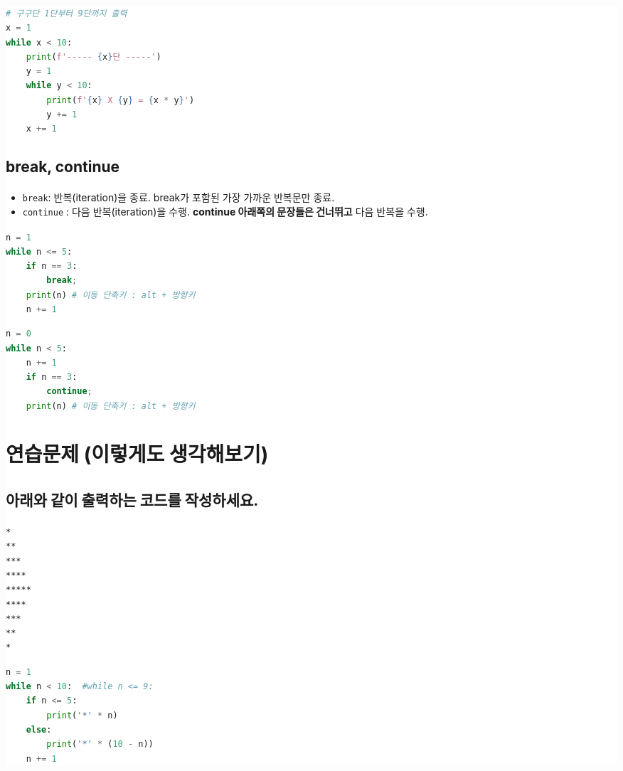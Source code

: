 ```python
# 구구단 1단부터 9단까지 출력
x = 1
while x < 10:
    print(f'----- {x}단 -----')
    y = 1
    while y < 10:
        print(f'{x} X {y} = {x * y}')
        y += 1
    x += 1
```

## break, continue

- `break`: 반복(iteration)을 종료. break가 포함된 가장 가까운 반복문만 종료.
- `continue` : 다음 반복(iteration)을 수행. **continue 아래쪽의 문장들은 건너뛰고** 다음 반복을 수행.

```python
n = 1
while n <= 5:
    if n == 3:
        break;
    print(n) # 이동 단축키 : alt + 방향키 
    n += 1
```

```python
n = 0
while n < 5:
    n += 1
    if n == 3:
        continue;
    print(n) # 이동 단축키 : alt + 방향키 
```

# 연습문제 (이렇게도 생각해보기)
## 아래와 같이 출력하는 코드를 작성하세요.
```
*
**
***
****
*****
****
***
**
*
```

```python
n = 1
while n < 10:  #while n <= 9:
    if n <= 5:
        print('*' * n)
    else:
        print('*' * (10 - n))
    n += 1
```
